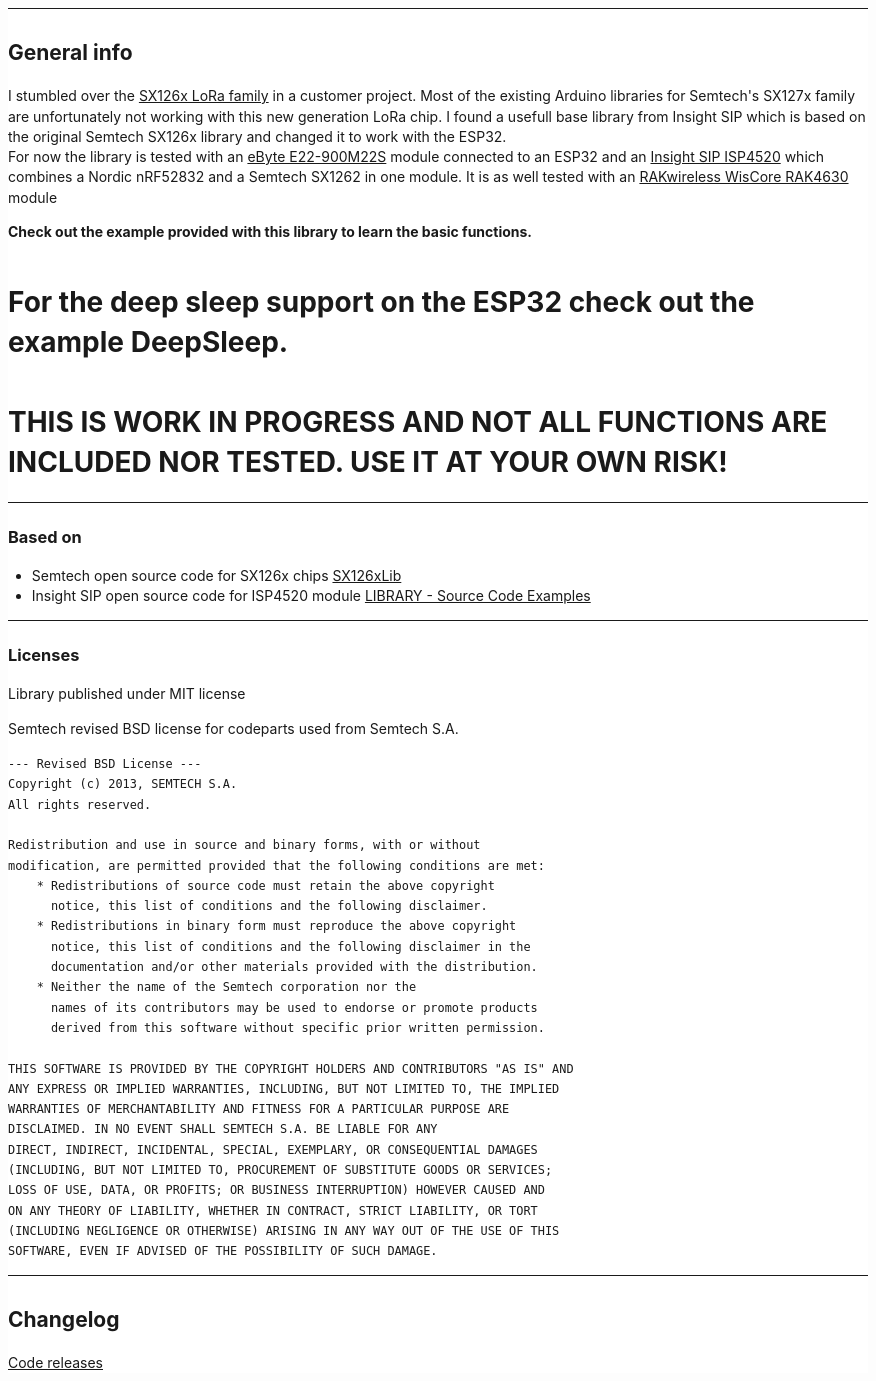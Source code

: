 ----
## General info
I stumbled over the [SX126x LoRa family](https://www.semtech.com/products/wireless-rf/lora-transceivers) in a customer project. Most of the existing Arduino libraries for Semtech's SX127x family are unfortunately not working with this new generation LoRa chip. I found a usefull base library from Insight SIP which is based on the original Semtech SX126x library and changed it to work with the ESP32.   
For now the library is tested with an [eByte E22-900M22S](http://www.ebyte.com/en/product-view-news.aspx?id=437) module connected to an ESP32 and an [Insight SIP ISP4520](https://www.insightsip.com/products/combo-smart-modules/isp4520) which combines a Nordic nRF52832 and a Semtech SX1262 in one module. It is as well tested with an [RAKwireless WisCore RAK4630](https://store.rakwireless.com/products) module    

__**Check out the example provided with this library to learn the basic functions.**__

For the deep sleep support on the ESP32 check out the example DeepSleep.    
===

THIS IS WORK IN PROGRESS AND NOT ALL FUNCTIONS ARE INCLUDED NOR TESTED. USE IT AT YOUR OWN RISK!
=== 
----
### Based on    
- Semtech open source code for SX126x chips [SX126xLib](https://os.mbed.com/teams/Semtech/code/SX126xLib/)    
- Insight SIP open source code for ISP4520 module [LIBRARY - Source Code Examples](https://www.insightsip.com/fichiers_insightsip/pdf/ble/ISP4520/ISP4520_Source_Code.zip)    
----
### Licenses    
Library published under MIT license    

Semtech revised BSD license for codeparts used from Semtech S.A.   
```
--- Revised BSD License ---
Copyright (c) 2013, SEMTECH S.A.
All rights reserved.

Redistribution and use in source and binary forms, with or without
modification, are permitted provided that the following conditions are met:
    * Redistributions of source code must retain the above copyright
      notice, this list of conditions and the following disclaimer.
    * Redistributions in binary form must reproduce the above copyright
      notice, this list of conditions and the following disclaimer in the
      documentation and/or other materials provided with the distribution.
    * Neither the name of the Semtech corporation nor the
      names of its contributors may be used to endorse or promote products
      derived from this software without specific prior written permission.

THIS SOFTWARE IS PROVIDED BY THE COPYRIGHT HOLDERS AND CONTRIBUTORS "AS IS" AND
ANY EXPRESS OR IMPLIED WARRANTIES, INCLUDING, BUT NOT LIMITED TO, THE IMPLIED
WARRANTIES OF MERCHANTABILITY AND FITNESS FOR A PARTICULAR PURPOSE ARE
DISCLAIMED. IN NO EVENT SHALL SEMTECH S.A. BE LIABLE FOR ANY
DIRECT, INDIRECT, INCIDENTAL, SPECIAL, EXEMPLARY, OR CONSEQUENTIAL DAMAGES
(INCLUDING, BUT NOT LIMITED TO, PROCUREMENT OF SUBSTITUTE GOODS OR SERVICES;
LOSS OF USE, DATA, OR PROFITS; OR BUSINESS INTERRUPTION) HOWEVER CAUSED AND
ON ANY THEORY OF LIABILITY, WHETHER IN CONTRACT, STRICT LIABILITY, OR TORT
(INCLUDING NEGLIGENCE OR OTHERWISE) ARISING IN ANY WAY OUT OF THE USE OF THIS
SOFTWARE, EVEN IF ADVISED OF THE POSSIBILITY OF SUCH DAMAGE.
```
----
## Changelog
[Code releases](CHANGELOG.md)
